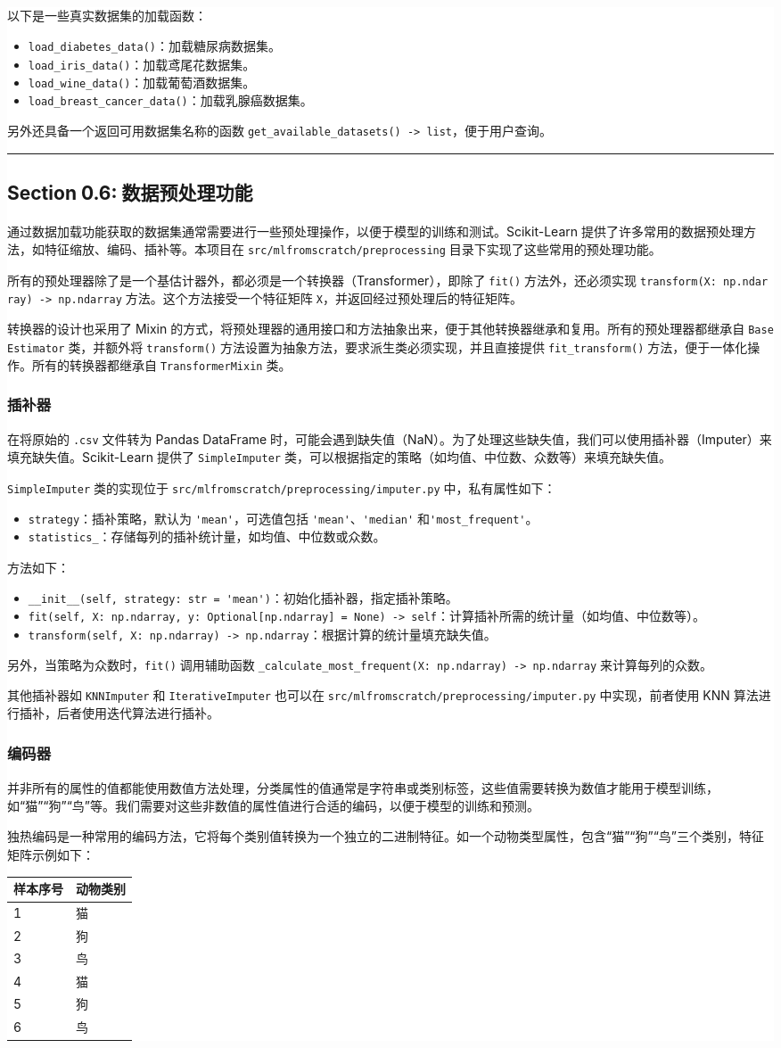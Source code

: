 以下是一些真实数据集的加载函数：

- `load_diabetes_data()`：加载糖尿病数据集。
- `load_iris_data()`：加载鸢尾花数据集。
- `load_wine_data()`：加载葡萄酒数据集。
- `load_breast_cancer_data()`：加载乳腺癌数据集。

另外还具备一个返回可用数据集名称的函数 `get_available_datasets() -> list`，便于用户查询。

----


## Section 0.6: 数据预处理功能

通过数据加载功能获取的数据集通常需要进行一些预处理操作，以便于模型的训练和测试。Scikit-Learn 提供了许多常用的数据预处理方法，如特征缩放、编码、插补等。本项目在 `src/mlfromscratch/preprocessing` 目录下实现了这些常用的预处理功能。

所有的预处理器除了是一个基估计器外，都必须是一个转换器（Transformer），即除了 `fit()` 方法外，还必须实现 `transform(X: np.ndarray) -> np.ndarray` 方法。这个方法接受一个特征矩阵 `X`，并返回经过预处理后的特征矩阵。

转换器的设计也采用了 Mixin 的方式，将预处理器的通用接口和方法抽象出来，便于其他转换器继承和复用。所有的预处理器都继承自 `BaseEstimator` 类，并额外将 `transform()` 方法设置为抽象方法，要求派生类必须实现，并且直接提供 `fit_transform()` 方法，便于一体化操作。所有的转换器都继承自 `TransformerMixin` 类。

### 插补器

在将原始的 `.csv` 文件转为 Pandas DataFrame 时，可能会遇到缺失值（NaN）。为了处理这些缺失值，我们可以使用插补器（Imputer）来填充缺失值。Scikit-Learn 提供了 `SimpleImputer` 类，可以根据指定的策略（如均值、中位数、众数等）来填充缺失值。

`SimpleImputer` 类的实现位于 `src/mlfromscratch/preprocessing/imputer.py` 中，私有属性如下：

- `strategy`：插补策略，默认为 `'mean'`，可选值包括 `'mean'`、`'median'` 和`'most_frequent'`。
- `statistics_`：存储每列的插补统计量，如均值、中位数或众数。

方法如下：

- `__init__(self, strategy: str = 'mean')`：初始化插补器，指定插补策略。
- `fit(self, X: np.ndarray, y: Optional[np.ndarray] = None) -> self`：计算插补所需的统计量（如均值、中位数等）。
- `transform(self, X: np.ndarray) -> np.ndarray`：根据计算的统计量填充缺失值。

另外，当策略为众数时，`fit()` 调用辅助函数 `_calculate_most_frequent(X: np.ndarray) -> np.ndarray` 来计算每列的众数。

其他插补器如 `KNNImputer` 和 `IterativeImputer` 也可以在 `src/mlfromscratch/preprocessing/imputer.py` 中实现，前者使用 KNN 算法进行插补，后者使用迭代算法进行插补。

### 编码器

并非所有的属性的值都能使用数值方法处理，分类属性的值通常是字符串或类别标签，这些值需要转换为数值才能用于模型训练，如“猫”“狗”“鸟”等。我们需要对这些非数值的属性值进行合适的编码，以便于模型的训练和预测。

独热编码是一种常用的编码方法，它将每个类别值转换为一个独立的二进制特征。如一个动物类型属性，包含“猫”“狗”“鸟”三个类别，特征矩阵示例如下：

| 样本序号 | 动物类别 |
|------|------|
| 1    | 猫    |
| 2    | 狗    |
| 3    | 鸟    |
| 4    | 猫    |
| 5    | 狗    |
| 6    | 鸟    |
